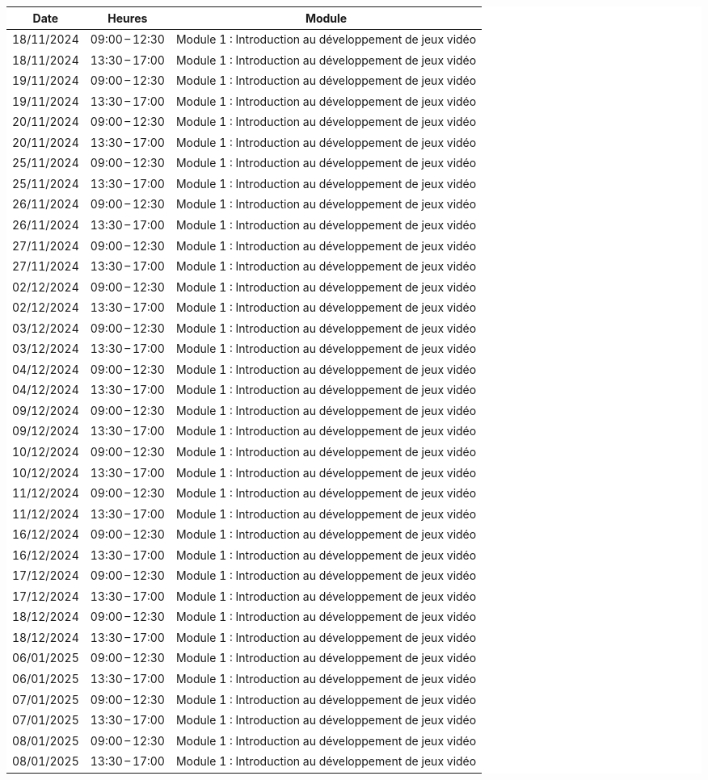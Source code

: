 | Date | Heures | Module |
| ---- | ----- | ------ |
|18/11/2024 | 09:00 – 12:30 | Module 1 : Introduction au développement de jeux vidéo  |
|18/11/2024 | 13:30 – 17:00 | Module 1 : Introduction au développement de jeux vidéo  |
|19/11/2024 | 09:00 – 12:30 | Module 1 : Introduction au développement de jeux vidéo  |
|19/11/2024 | 13:30 – 17:00 | Module 1 : Introduction au développement de jeux vidéo  |
|20/11/2024 | 09:00 – 12:30 | Module 1 : Introduction au développement de jeux vidéo  |
|20/11/2024 | 13:30 – 17:00 | Module 1 : Introduction au développement de jeux vidéo  |
|25/11/2024 | 09:00 – 12:30 | Module 1 : Introduction au développement de jeux vidéo  |
|25/11/2024 | 13:30 – 17:00 | Module 1 : Introduction au développement de jeux vidéo  |
|26/11/2024 | 09:00 – 12:30 | Module 1 : Introduction au développement de jeux vidéo  |
|26/11/2024 | 13:30 – 17:00 | Module 1 : Introduction au développement de jeux vidéo  |
|27/11/2024 | 09:00 – 12:30 | Module 1 : Introduction au développement de jeux vidéo  |
|27/11/2024 | 13:30 – 17:00 | Module 1 : Introduction au développement de jeux vidéo  |
|02/12/2024 | 09:00 – 12:30 | Module 1 : Introduction au développement de jeux vidéo  |
|02/12/2024 | 13:30 – 17:00 | Module 1 : Introduction au développement de jeux vidéo  |
|03/12/2024 | 09:00 – 12:30 | Module 1 : Introduction au développement de jeux vidéo  |
|03/12/2024 | 13:30 – 17:00 | Module 1 : Introduction au développement de jeux vidéo  |
|04/12/2024 | 09:00 – 12:30 | Module 1 : Introduction au développement de jeux vidéo  |
|04/12/2024 | 13:30 – 17:00 | Module 1 : Introduction au développement de jeux vidéo  |
|09/12/2024 | 09:00 – 12:30 | Module 1 : Introduction au développement de jeux vidéo  |
|09/12/2024 | 13:30 – 17:00 | Module 1 : Introduction au développement de jeux vidéo  |
|10/12/2024 | 09:00 – 12:30 | Module 1 : Introduction au développement de jeux vidéo  |
|10/12/2024 | 13:30 – 17:00 | Module 1 : Introduction au développement de jeux vidéo  |
|11/12/2024 | 09:00 – 12:30 | Module 1 : Introduction au développement de jeux vidéo  |
|11/12/2024 | 13:30 – 17:00 | Module 1 : Introduction au développement de jeux vidéo  |
|16/12/2024 | 09:00 – 12:30 | Module 1 : Introduction au développement de jeux vidéo  |
|16/12/2024 | 13:30 – 17:00 | Module 1 : Introduction au développement de jeux vidéo  |
|17/12/2024 | 09:00 – 12:30 | Module 1 : Introduction au développement de jeux vidéo  |
|17/12/2024 | 13:30 – 17:00 | Module 1 : Introduction au développement de jeux vidéo  |
|18/12/2024 | 09:00 – 12:30 | Module 1 : Introduction au développement de jeux vidéo  |
|18/12/2024 | 13:30 – 17:00 | Module 1 : Introduction au développement de jeux vidéo  |
|06/01/2025 | 09:00 – 12:30 | Module 1 : Introduction au développement de jeux vidéo  |
|06/01/2025 | 13:30 – 17:00 | Module 1 : Introduction au développement de jeux vidéo  |
|07/01/2025 | 09:00 – 12:30 | Module 1 : Introduction au développement de jeux vidéo  |
|07/01/2025 | 13:30 – 17:00 | Module 1 : Introduction au développement de jeux vidéo  |
|08/01/2025 | 09:00 – 12:30 | Module 1 : Introduction au développement de jeux vidéo  |
|08/01/2025 | 13:30 – 17:00 | Module 1 : Introduction au développement de jeux vidéo  |